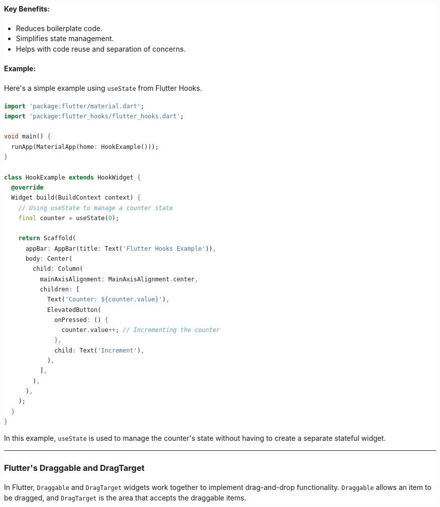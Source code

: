 #### **Key Benefits**:
- Reduces boilerplate code.
- Simplifies state management.
- Helps with code reuse and separation of concerns.

#### **Example**:
Here's a simple example using `useState` from Flutter Hooks.

```dart
import 'package:flutter/material.dart';
import 'package:flutter_hooks/flutter_hooks.dart';

void main() {
  runApp(MaterialApp(home: HookExample()));
}

class HookExample extends HookWidget {
  @override
  Widget build(BuildContext context) {
    // Using useState to manage a counter state
    final counter = useState(0);

    return Scaffold(
      appBar: AppBar(title: Text('Flutter Hooks Example')),
      body: Center(
        child: Column(
          mainAxisAlignment: MainAxisAlignment.center,
          children: [
            Text('Counter: ${counter.value}'),
            ElevatedButton(
              onPressed: () {
                counter.value++; // Incrementing the counter
              },
              child: Text('Increment'),
            ),
          ],
        ),
      ),
    );
  }
}
```

In this example, `useState` is used to manage the counter's state without having to create a separate stateful widget.

---

### **Flutter's Draggable and DragTarget**

In Flutter, `Draggable` and `DragTarget` widgets work together to implement drag-and-drop functionality. `Draggable` allows an item to be dragged, and `DragTarget` is the area that accepts the draggable items.
